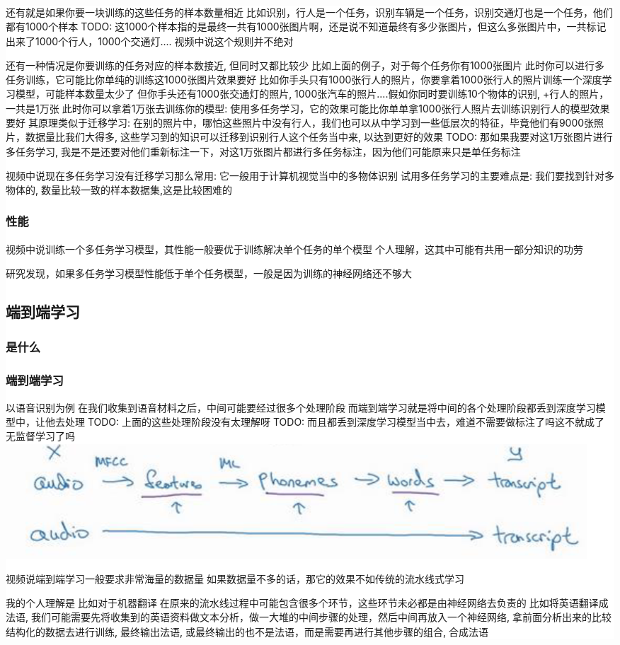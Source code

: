 还有就是如果你要一块训练的这些任务的样本数量相近
比如识别，行人是一个任务，识别车辆是一个任务，识别交通灯也是一个任务，他们都有1000个样本
TODO: 这1000个样本指的是最终一共有1000张图片啊，还是说不知道最终有多少张图片，但这么多张图片中，一共标记出来了1000个行人，1000个交通灯....
视频中说这个规则并不绝对

还有一种情况是你要训练的任务对应的样本数接近, 但同时又都比较少
比如上面的例子，对于每个任务你有1000张图片
此时你可以进行多任务训练，它可能比你单纯的训练这1000张图片效果要好
比如你手头只有1000张行人的照片，你要拿着1000张行人的照片训练一个深度学习模型，可能样本数量太少了
但你手头还有1000张交通灯的照片, 1000张汽车的照片....假如你同时要训练10个物体的识别, +行人的照片，一共是1万张
此时你可以拿着1万张去训练你的模型: 使用多任务学习，它的效果可能比你单单拿1000张行人照片去训练识别行人的模型效果要好
其原理类似于迁移学习: 在别的照片中，哪怕这些照片中没有行人，我们也可以从中学习到一些低层次的特征，毕竟他们有9000张照片，数据量比我们大得多, 这些学习到的知识可以迁移到识别行人这个任务当中来, 以达到更好的效果
TODO: 那如果我要对这1万张图片进行多任务学习, 我是不是还要对他们重新标注一下，对这1万张图片都进行多任务标注，因为他们可能原来只是单任务标注

视频中说现在多任务学习没有迁移学习那么常用: 它一般用于计算机视觉当中的多物体识别
试用多任务学习的主要难点是: 我们要找到针对多物体的, 数量比较一致的样本数据集,这是比较困难的
### 性能
视频中说训练一个多任务学习模型，其性能一般要优于训练解决单个任务的单个模型
个人理解，这其中可能有共用一部分知识的功劳

研究发现，如果多任务学习模型性能低于单个任务模型，一般是因为训练的神经网络还不够大

## 端到端学习
### 是什么
### 端到端学习
以语音识别为例
在我们收集到语音材料之后，中间可能要经过很多个处理阶段
而端到端学习就是将中间的各个处理阶段都丢到深度学习模型中，让他去处理
TODO: 上面的这些处理阶段没有太理解呀
TODO: 而且都丢到深度学习模型当中去，难道不需要做标注了吗这不就成了无监督学习了吗
![](./images/28.png)

视频说端到端学习一般要求非常海量的数据量
如果数据量不多的话，那它的效果不如传统的流水线式学习

我的个人理解是
比如对于机器翻译
在原来的流水线过程中可能包含很多个环节，这些环节未必都是由神经网络去负责的
比如将英语翻译成法语, 我们可能需要先将收集到的英语资料做文本分析，做一大堆的中间步骤的处理，然后中间再放入一个神经网络, 拿前面分析出来的比较结构化的数据去进行训练, 最终输出法语, 或最终输出的也不是法语，而是需要再进行其他步骤的组合, 合成法语
